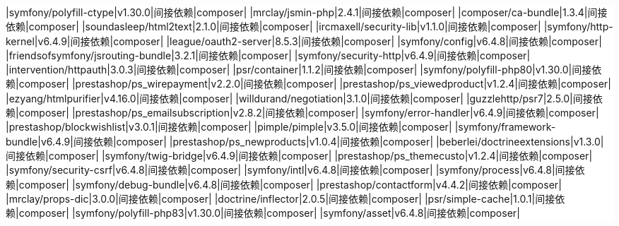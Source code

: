 |symfony/polyfill-ctype|v1.30.0|间接依赖|composer|
|mrclay/jsmin-php|2.4.1|间接依赖|composer|
|composer/ca-bundle|1.3.4|间接依赖|composer|
|soundasleep/html2text|2.1.0|间接依赖|composer|
|ircmaxell/security-lib|v1.1.0|间接依赖|composer|
|symfony/http-kernel|v6.4.9|间接依赖|composer|
|league/oauth2-server|8.5.3|间接依赖|composer|
|symfony/config|v6.4.8|间接依赖|composer|
|friendsofsymfony/jsrouting-bundle|3.2.1|间接依赖|composer|
|symfony/security-http|v6.4.9|间接依赖|composer|
|intervention/httpauth|3.0.3|间接依赖|composer|
|psr/container|1.1.2|间接依赖|composer|
|symfony/polyfill-php80|v1.30.0|间接依赖|composer|
|prestashop/ps_wirepayment|v2.2.0|间接依赖|composer|
|prestashop/ps_viewedproduct|v1.2.4|间接依赖|composer|
|ezyang/htmlpurifier|v4.16.0|间接依赖|composer|
|willdurand/negotiation|3.1.0|间接依赖|composer|
|guzzlehttp/psr7|2.5.0|间接依赖|composer|
|prestashop/ps_emailsubscription|v2.8.2|间接依赖|composer|
|symfony/error-handler|v6.4.9|间接依赖|composer|
|prestashop/blockwishlist|v3.0.1|间接依赖|composer|
|pimple/pimple|v3.5.0|间接依赖|composer|
|symfony/framework-bundle|v6.4.9|间接依赖|composer|
|prestashop/ps_newproducts|v1.0.4|间接依赖|composer|
|beberlei/doctrineextensions|v1.3.0|间接依赖|composer|
|symfony/twig-bridge|v6.4.9|间接依赖|composer|
|prestashop/ps_themecusto|v1.2.4|间接依赖|composer|
|symfony/security-csrf|v6.4.8|间接依赖|composer|
|symfony/intl|v6.4.8|间接依赖|composer|
|symfony/process|v6.4.8|间接依赖|composer|
|symfony/debug-bundle|v6.4.8|间接依赖|composer|
|prestashop/contactform|v4.4.2|间接依赖|composer|
|mrclay/props-dic|3.0.0|间接依赖|composer|
|doctrine/inflector|2.0.5|间接依赖|composer|
|psr/simple-cache|1.0.1|间接依赖|composer|
|symfony/polyfill-php83|v1.30.0|间接依赖|composer|
|symfony/asset|v6.4.8|间接依赖|composer|